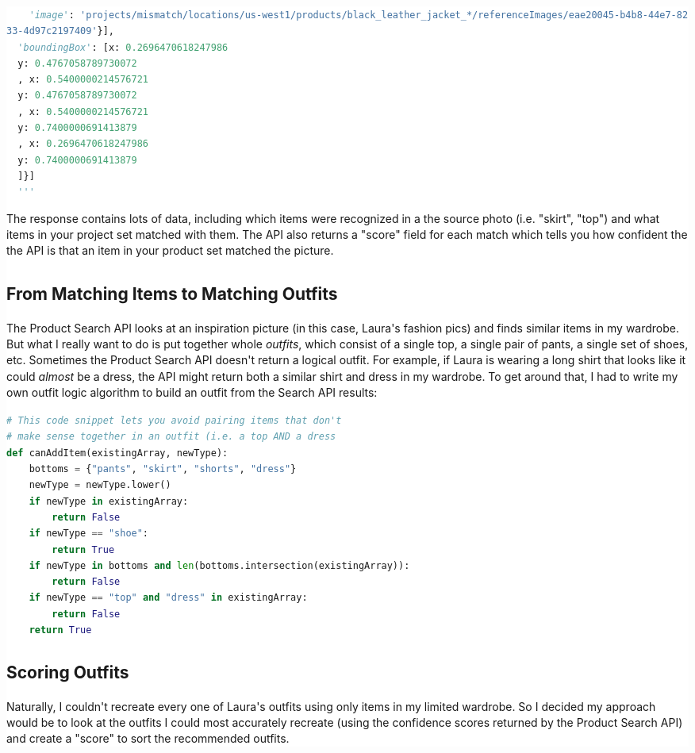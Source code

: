 ```python
    'image': 'projects/mismatch/locations/us-west1/products/black_leather_jacket_*/referenceImages/eae20045-b4b8-44e7-8233-4d97c2197409'}],
  'boundingBox': [x: 0.2696470618247986
  y: 0.4767058789730072
  , x: 0.5400000214576721
  y: 0.4767058789730072
  , x: 0.5400000214576721
  y: 0.7400000691413879
  , x: 0.2696470618247986
  y: 0.7400000691413879
  ]}]
  '''
```

The response contains lots of data, including which items were recognized in a the source photo (i.e. "skirt", "top") and what items in your project set matched with them. The API also returns a "score" field for each match which tells you how confident the the API is that an item in your product set matched the picture.

## From Matching Items to Matching Outfits

The Product Search API looks at an inspiration picture (in this case, Laura's fashion pics) and finds similar items in my wardrobe. But what I really want to do is put together whole *outfits*, which consist of a single top, a single pair of pants, a single set of shoes, etc. Sometimes the Product Search API doesn't return a logical outfit. For example, if Laura is wearing a long shirt that looks like it could *almost* be a dress, the API might return both a similar shirt and dress in my wardrobe. To get around that, I had to write my own outfit logic algorithm to build an outfit from the Search API results:

```python
# This code snippet lets you avoid pairing items that don't
# make sense together in an outfit (i.e. a top AND a dress 
def canAddItem(existingArray, newType):
    bottoms = {"pants", "skirt", "shorts", "dress"}
    newType = newType.lower()
    if newType in existingArray:
        return False
    if newType == "shoe":
        return True
    if newType in bottoms and len(bottoms.intersection(existingArray)):
        return False
    if newType == "top" and "dress" in existingArray:
        return False
    return True
```

## Scoring Outfits

Naturally, I couldn't recreate every one of Laura's outfits using only items in my limited wardrobe. So I decided my approach would be to look at the outfits I could most accurately recreate (using the confidence scores returned by the Product Search API) and create a "score" to sort the recommended outfits.
